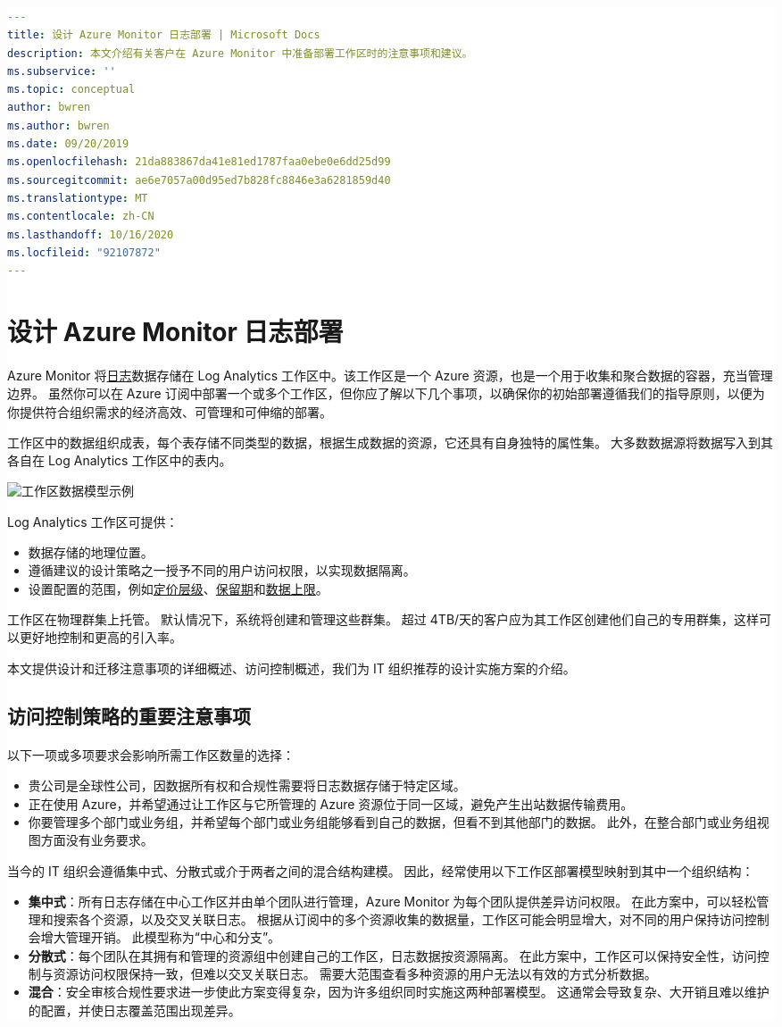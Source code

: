 ```yaml
---
title: 设计 Azure Monitor 日志部署 | Microsoft Docs
description: 本文介绍有关客户在 Azure Monitor 中准备部署工作区时的注意事项和建议。
ms.subservice: ''
ms.topic: conceptual
author: bwren
ms.author: bwren
ms.date: 09/20/2019
ms.openlocfilehash: 21da883867da41e81ed1787faa0ebe0e6dd25d99
ms.sourcegitcommit: ae6e7057a00d95ed7b828fc8846e3a6281859d40
ms.translationtype: MT
ms.contentlocale: zh-CN
ms.lasthandoff: 10/16/2020
ms.locfileid: "92107872"
---
```

# <a name="designing-your-azure-monitor-logs-deployment"></a>设计 Azure Monitor 日志部署

Azure Monitor 将[日志](data-platform-logs.md)数据存储在 Log Analytics 工作区中。该工作区是一个 Azure 资源，也是一个用于收集和聚合数据的容器，充当管理边界。 虽然你可以在 Azure 订阅中部署一个或多个工作区，但你应了解以下几个事项，以确保你的初始部署遵循我们的指导原则，以便为你提供符合组织需求的经济高效、可管理和可伸缩的部署。

工作区中的数据组织成表，每个表存储不同类型的数据，根据生成数据的资源，它还具有自身独特的属性集。 大多数数据源将数据写入到其各自在 Log Analytics 工作区中的表内。

![工作区数据模型示例](./media/design-logs-deployment/logs-data-model-01.png)

Log Analytics 工作区可提供：

* 数据存储的地理位置。
* 遵循建议的设计策略之一授予不同的用户访问权限，以实现数据隔离。
* 设置配置的范围，例如[定价层级](./manage-cost-storage.md#changing-pricing-tier)、[保留期](./manage-cost-storage.md#change-the-data-retention-period)和[数据上限](./manage-cost-storage.md#manage-your-maximum-daily-data-volume)。

工作区在物理群集上托管。 默认情况下，系统将创建和管理这些群集。 超过 4TB/天的客户应为其工作区创建他们自己的专用群集，这样可以更好地控制和更高的引入率。

本文提供设计和迁移注意事项的详细概述、访问控制概述，我们为 IT 组织推荐的设计实施方案的介绍。



## <a name="important-considerations-for-an-access-control-strategy"></a>访问控制策略的重要注意事项

以下一项或多项要求会影响所需工作区数量的选择：

* 贵公司是全球性公司，因数据所有权和合规性需要将日志数据存储于特定区域。
* 正在使用 Azure，并希望通过让工作区与它所管理的 Azure 资源位于同一区域，避免产生出站数据传输费用。
* 你要管理多个部门或业务组，并希望每个部门或业务组能够看到自己的数据，但看不到其他部门的数据。 此外，在整合部门或业务组视图方面没有业务要求。

当今的 IT 组织会遵循集中式、分散式或介于两者之间的混合结构建模。 因此，经常使用以下工作区部署模型映射到其中一个组织结构：

* **集中式**：所有日志存储在中心工作区并由单个团队进行管理，Azure Monitor 为每个团队提供差异访问权限。 在此方案中，可以轻松管理和搜索各个资源，以及交叉关联日志。 根据从订阅中的多个资源收集的数据量，工作区可能会明显增大，对不同的用户保持访问控制会增大管理开销。 此模型称为“中心和分支”。
* **分散式**：每个团队在其拥有和管理的资源组中创建自己的工作区，日志数据按资源隔离。 在此方案中，工作区可以保持安全性，访问控制与资源访问权限保持一致，但难以交叉关联日志。 需要大范围查看多种资源的用户无法以有效的方式分析数据。
* **混合**：安全审核合规性要求进一步使此方案变得复杂，因为许多组织同时实施这两种部署模型。 这通常会导致复杂、大开销且难以维护的配置，并使日志覆盖范围出现差异。
